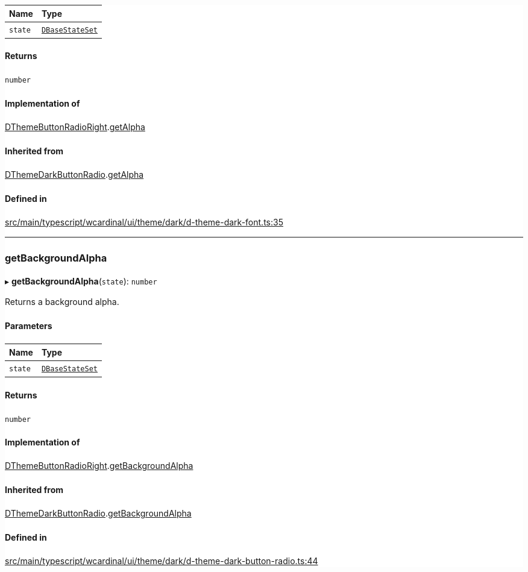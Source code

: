 | Name | Type |
| :------ | :------ |
| `state` | [`DBaseStateSet`](../interfaces/DBaseStateSet.md) |

#### Returns

`number`

#### Implementation of

[DThemeButtonRadioRight](../interfaces/DThemeButtonRadioRight.md).[getAlpha](../interfaces/DThemeButtonRadioRight.md#getalpha)

#### Inherited from

[DThemeDarkButtonRadio](DThemeDarkButtonRadio.md).[getAlpha](DThemeDarkButtonRadio.md#getalpha)

#### Defined in

[src/main/typescript/wcardinal/ui/theme/dark/d-theme-dark-font.ts:35](https://github.com/winter-cardinal/winter-cardinal-ui/blob/v0.164.0/src/main/typescript/wcardinal/ui/theme/dark/d-theme-dark-font.ts#L35)

___

### getBackgroundAlpha

▸ **getBackgroundAlpha**(`state`): `number`

Returns a background alpha.

#### Parameters

| Name | Type |
| :------ | :------ |
| `state` | [`DBaseStateSet`](../interfaces/DBaseStateSet.md) |

#### Returns

`number`

#### Implementation of

[DThemeButtonRadioRight](../interfaces/DThemeButtonRadioRight.md).[getBackgroundAlpha](../interfaces/DThemeButtonRadioRight.md#getbackgroundalpha)

#### Inherited from

[DThemeDarkButtonRadio](DThemeDarkButtonRadio.md).[getBackgroundAlpha](DThemeDarkButtonRadio.md#getbackgroundalpha)

#### Defined in

[src/main/typescript/wcardinal/ui/theme/dark/d-theme-dark-button-radio.ts:44](https://github.com/winter-cardinal/winter-cardinal-ui/blob/v0.164.0/src/main/typescript/wcardinal/ui/theme/dark/d-theme-dark-button-radio.ts#L44)
